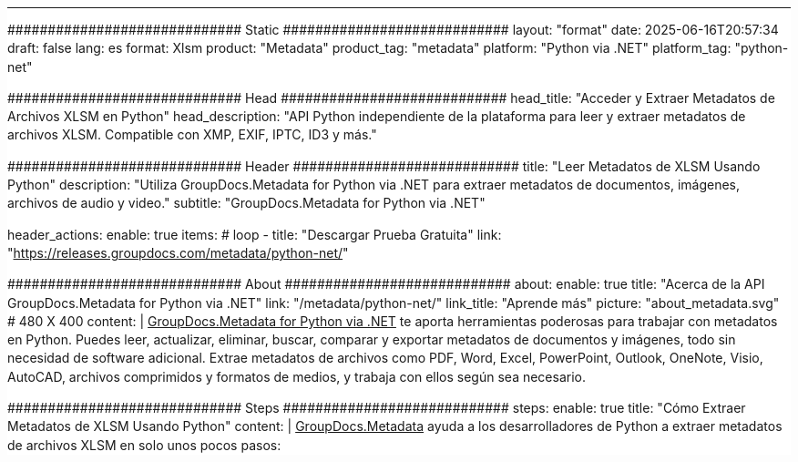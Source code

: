 


---
############################# Static ############################
layout: "format"
date:  2025-06-16T20:57:34
draft: false
lang: es
format: Xlsm
product: "Metadata"
product_tag: "metadata"
platform: "Python via .NET"
platform_tag: "python-net"

############################# Head ############################
head_title: "Acceder y Extraer Metadatos de Archivos XLSM en Python"
head_description: "API Python independiente de la plataforma para leer y extraer metadatos de archivos XLSM. Compatible con XMP, EXIF, IPTC, ID3 y más."

############################# Header ############################
title: "Leer Metadatos de XLSM Usando Python" 
description: "Utiliza GroupDocs.Metadata for Python via .NET para extraer metadatos de documentos, imágenes, archivos de audio y video."
subtitle: "GroupDocs.Metadata for Python via .NET" 

header_actions:
  enable: true
  items:
    #  loop
    - title: "Descargar Prueba Gratuita"
      link: "https://releases.groupdocs.com/metadata/python-net/"
      
############################# About ############################
about:
    enable: true
    title: "Acerca de la API GroupDocs.Metadata for Python via .NET"
    link: "/metadata/python-net/"
    link_title: "Aprende más"
    picture: "about_metadata.svg" # 480 X 400
    content: |
       [GroupDocs.Metadata for Python via .NET](/metadata/python-net/) te aporta herramientas poderosas para trabajar con metadatos en Python. Puedes leer, actualizar, eliminar, buscar, comparar y exportar metadatos de documentos y imágenes, todo sin necesidad de software adicional. Extrae metadatos de archivos como PDF, Word, Excel, PowerPoint, Outlook, OneNote, Visio, AutoCAD, archivos comprimidos y formatos de medios, y trabaja con ellos según sea necesario.

############################# Steps ############################
steps:
    enable: true
    title: "Cómo Extraer Metadatos de XLSM Usando Python"
    content: |
      [GroupDocs.Metadata](https://products.groupdocs.com/metadata/python-net/) ayuda a los desarrolladores de Python a extraer metadatos de archivos XLSM en solo unos pocos pasos:
      
